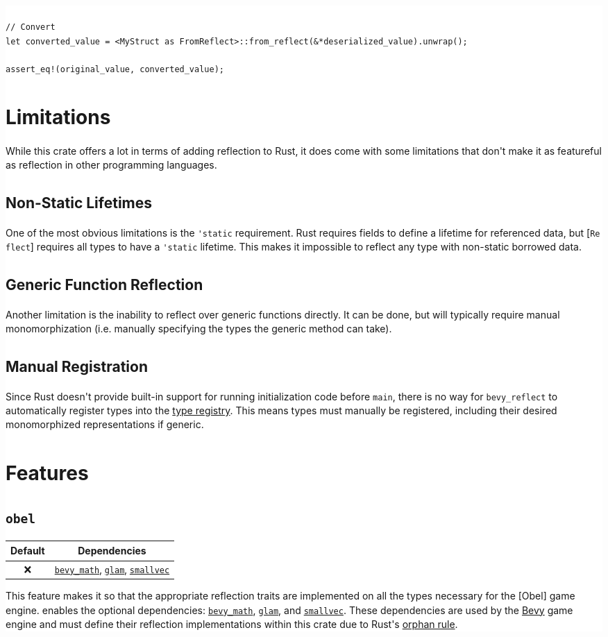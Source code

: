 ```

// Convert
let converted_value = <MyStruct as FromReflect>::from_reflect(&*deserialized_value).unwrap();

assert_eq!(original_value, converted_value);
```

# Limitations

While this crate offers a lot in terms of adding reflection to Rust,
it does come with some limitations that don't make it as featureful as reflection
in other programming languages.

## Non-Static Lifetimes

One of the most obvious limitations is the `'static` requirement.
Rust requires fields to define a lifetime for referenced data,
but [`Reflect`] requires all types to have a `'static` lifetime.
This makes it impossible to reflect any type with non-static borrowed data.

## Generic Function Reflection

Another limitation is the inability to reflect over generic functions directly. It can be done, but will
typically require manual monomorphization (i.e. manually specifying the types the generic method can
take).

## Manual Registration

Since Rust doesn't provide built-in support for running initialization code before `main`,
there is no way for `bevy_reflect` to automatically register types into the [type registry].
This means types must manually be registered, including their desired monomorphized
representations if generic.

# Features

## `obel`

| Default |             Dependencies              |
| :-----: | :-----------------------------------: |
|   ❌    | [`bevy_math`], [`glam`], [`smallvec`] |

This feature makes it so that the appropriate reflection traits are implemented on all the types
necessary for the [Obel] game engine.
enables the optional dependencies: [`bevy_math`], [`glam`], and [`smallvec`].
These dependencies are used by the [Bevy] game engine and must define their reflection implementations
within this crate due to Rust's [orphan rule].


[Reflection]: https://en.wikipedia.org/wiki/Reflective_programming
[Bevy]: https://bevyengine.org/
[limitations]: #limitations
[`bevy_reflect`]: crate
[introspection]: https://en.wikipedia.org/wiki/Type_introspection
[subtraits]: #the-reflection-subtraits
[the type registry]: #type-registration
[runtime cost]: https://doc.rust-lang.org/book/ch17-02-trait-objects.html#trait-objects-perform-dynamic-dispatch
[the language feature for dyn upcasting coercion]: https://github.com/rust-lang/rust/issues/65991
[derive macro]: derive@crate::Reflect
[`'static` lifetime]: https://doc.rust-lang.org/rust-by-example/scope/lifetime/static_lifetime.html#trait-bound
[`Function`]: crate::func::Function
[derive macro documentation]: derive@crate::Reflect
[deriving `Reflect`]: derive@crate::Reflect
[type data]: TypeData
[`ReflectDefault`]: std_traits::ReflectDefault
[object-safe]: https://doc.rust-lang.org/reference/items/traits.html#object-safety
[`serde`]: ::serde
[`ReflectSerializer`]: serde::ReflectSerializer
[`TypedReflectSerializer`]: serde::TypedReflectSerializer
[`ReflectDeserializer`]: serde::ReflectDeserializer
[`TypedReflectDeserializer`]: serde::TypedReflectDeserializer
[registry]: TypeRegistry
[type information]: TypeInfo
[type path]: TypePath
[type registry]: TypeRegistry
[`bevy_math`]: https://docs.rs/bevy_math/latest/bevy_math/
[`glam`]: https://docs.rs/glam/latest/glam/
[`smallvec`]: https://docs.rs/smallvec/latest/smallvec/
[orphan rule]: https://doc.rust-lang.org/book/ch10-02-traits.html#implementing-a-trait-on-a-type:~:text=But%20we%20can%E2%80%99t,implementation%20to%20use.
[`bevy_reflect_derive/documentation`]: bevy_reflect_derive
[`bevy_reflect_derive/functions`]: bevy_reflect_derive
[`DynamicFunction`]: crate::func::DynamicFunction
[`DynamicFunctionMut`]: crate::func::DynamicFunctionMut
[`ArgList`]: crate::func::ArgList
[derive `Reflect`]: derive@crate::Re